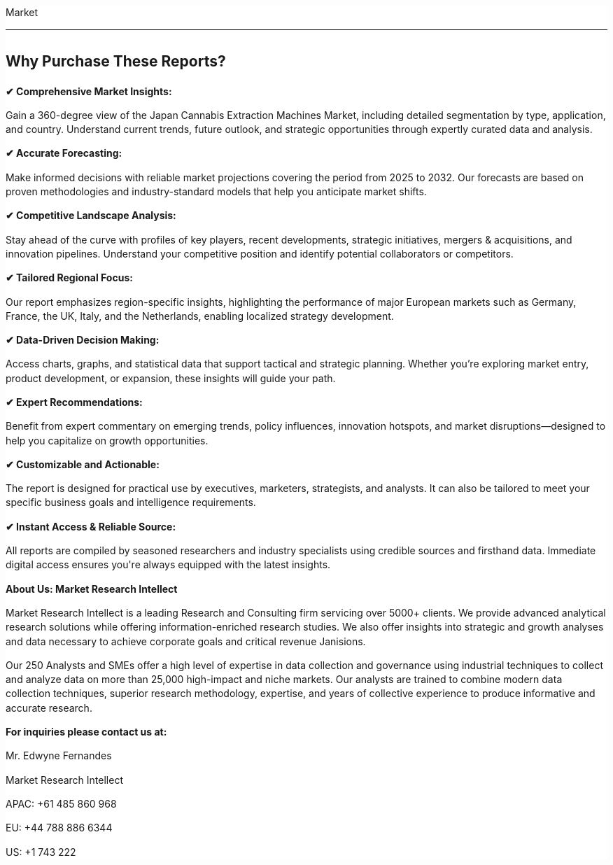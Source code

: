Market</a></span></p></blockquote><hr /><h2>Why Purchase These Reports?</h2><p><strong>✔ Comprehensive Market Insights:</strong></p><p>Gain a 360-degree view of the Japan Cannabis Extraction Machines Market, including detailed segmentation by type, application, and country. Understand current trends, future outlook, and strategic opportunities through expertly curated data and analysis.</p><p><strong>✔ Accurate Forecasting:</strong></p><p>Make informed decisions with reliable market projections covering the period from 2025 to 2032. Our forecasts are based on proven methodologies and industry-standard models that help you anticipate market shifts.</p><p><strong>✔ Competitive Landscape Analysis:</strong></p><p>Stay ahead of the curve with profiles of key players, recent developments, strategic initiatives, mergers &amp; acquisitions, and innovation pipelines. Understand your competitive position and identify potential collaborators or competitors.</p><p><strong>✔ Tailored Regional Focus:</strong></p><p>Our report emphasizes region-specific insights, highlighting the performance of major European markets such as Germany, France, the UK, Italy, and the Netherlands, enabling localized strategy development.</p><p><strong>✔ Data-Driven Decision Making:</strong></p><p>Access charts, graphs, and statistical data that support tactical and strategic planning. Whether you&rsquo;re exploring market entry, product development, or expansion, these insights will guide your path.</p><p><strong>✔ Expert Recommendations:</strong></p><p>Benefit from expert commentary on emerging trends, policy influences, innovation hotspots, and market disruptions&mdash;designed to help you capitalize on growth opportunities.</p><p><strong>✔ Customizable and Actionable:</strong></p><p>The report is designed for practical use by executives, marketers, strategists, and analysts. It can also be tailored to meet your specific business goals and intelligence requirements.</p><p><strong>✔ Instant Access &amp; Reliable Source:</strong></p><p>All reports are compiled by seasoned researchers and industry specialists using credible sources and firsthand data. Immediate digital access ensures you're always equipped with the latest insights.</p><p><strong><span class="font-[700]">About Us: Market Research Intellect</span></strong></p><p><span class="">Market Research Intellect is a leading Research and Consulting firm servicing over 5000+ clients. We provide advanced analytical research solutions while offering information-enriched research studies.&nbsp;</span>We also offer insights into strategic and growth analyses and data necessary to achieve corporate goals and critical revenue Janisions.</p><p><span class="">Our 250 Analysts and SMEs offer a high level of expertise in data collection and governance using industrial techniques to collect and analyze data on more than 25,000 high-impact and niche markets. Our analysts are trained to combine modern data collection techniques, superior research methodology, expertise, and years of collective experience to produce informative and accurate research.</span></p><p><strong>For inquiries please contact us at:</strong></p><p>Mr. Edwyne Fernandes</p><p>Market Research Intellect</p><p>APAC: +61 485 860 968</p><p>EU: +44 788 886 6344</p><p>US: +1 743 222